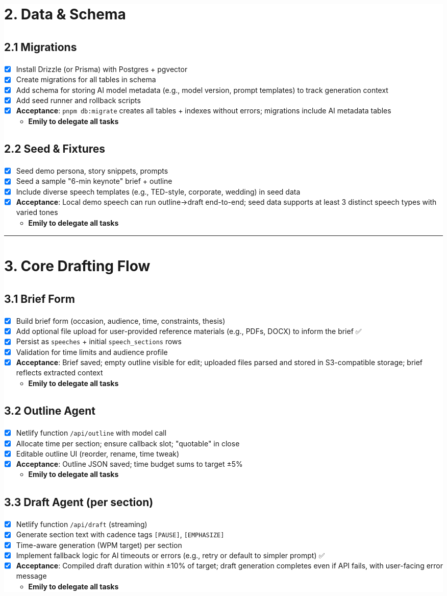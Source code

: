 
# 2. Data & Schema

## 2.1 Migrations
- [x] Install Drizzle (or Prisma) with Postgres + pgvector
- [x] Create migrations for all tables in schema
- [x] Add schema for storing AI model metadata (e.g., model version, prompt templates) to track generation context
- [x] Add seed runner and rollback scripts
- [x] **Acceptance**: `pnpm db:migrate` creates all tables + indexes without errors; migrations include AI metadata tables
  - **Emily to delegate all tasks**

## 2.2 Seed & Fixtures
- [x] Seed demo persona, story snippets, prompts
- [x] Seed a sample "6-min keynote" brief + outline
- [x] Include diverse speech templates (e.g., TED-style, corporate, wedding) in seed data
- [x] **Acceptance**: Local demo speech can run outline→draft end-to-end; seed data supports at least 3 distinct speech types with varied tones
  - **Emily to delegate all tasks**

---

# 3. Core Drafting Flow

## 3.1 Brief Form
- [x] Build brief form (occasion, audience, time, constraints, thesis)
- [x] Add optional file upload for user-provided reference materials (e.g., PDFs, DOCX) to inform the brief ✅
- [x] Persist as `speeches` + initial `speech_sections` rows
- [x] Validation for time limits and audience profile
- [x] **Acceptance**: Brief saved; empty outline visible for edit; uploaded files parsed and stored in S3-compatible storage; brief reflects extracted context
  - **Emily to delegate all tasks**

## 3.2 Outline Agent
- [x] Netlify function `/api/outline` with model call
- [x] Allocate time per section; ensure callback slot; "quotable" in close
- [x] Editable outline UI (reorder, rename, time tweak)
- [x] **Acceptance**: Outline JSON saved; time budget sums to target ±5%
  - **Emily to delegate all tasks**

## 3.3 Draft Agent (per section)
- [x] Netlify function `/api/draft` (streaming)
- [x] Generate section text with cadence tags `[PAUSE]`, `[EMPHASIZE]`
- [x] Time-aware generation (WPM target) per section
- [x] Implement fallback logic for AI timeouts or errors (e.g., retry or default to simpler prompt) ✅
- [x] **Acceptance**: Compiled draft duration within ±10% of target; draft generation completes even if API fails, with user-facing error message
  - **Emily to delegate all tasks**
